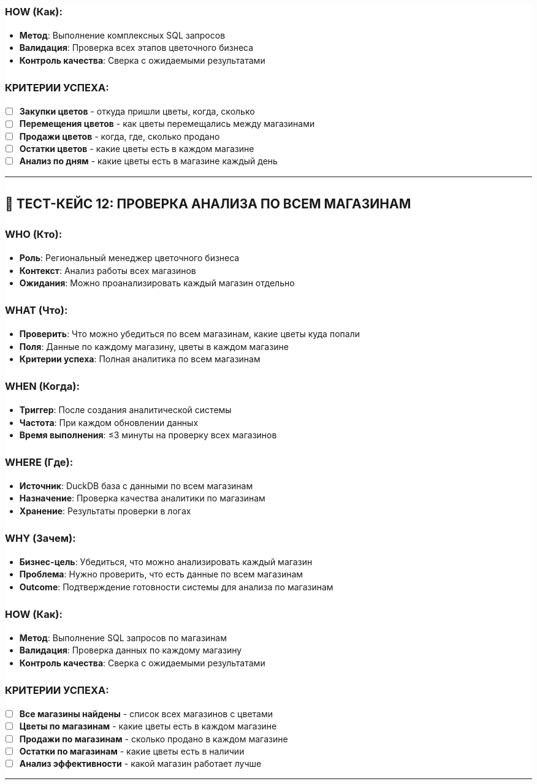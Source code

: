 ### **HOW (Как):**
- **Метод**: Выполнение комплексных SQL запросов
- **Валидация**: Проверка всех этапов цветочного бизнеса
- **Контроль качества**: Сверка с ожидаемыми результатами

### **КРИТЕРИИ УСПЕХА:**
- [ ] **Закупки цветов** - откуда пришли цветы, когда, сколько
- [ ] **Перемещения цветов** - как цветы перемещались между магазинами
- [ ] **Продажи цветов** - когда, где, сколько продано
- [ ] **Остатки цветов** - какие цветы есть в каждом магазине
- [ ] **Анализ по дням** - какие цветы есть в магазине каждый день

---

## 🎯 **ТЕСТ-КЕЙС 12: ПРОВЕРКА АНАЛИЗА ПО ВСЕМ МАГАЗИНАМ**

### **WHO (Кто):**
- **Роль**: Региональный менеджер цветочного бизнеса
- **Контекст**: Анализ работы всех магазинов
- **Ожидания**: Можно проанализировать каждый магазин отдельно

### **WHAT (Что):**
- **Проверить**: Что можно убедиться по всем магазинам, какие цветы куда попали
- **Поля**: Данные по каждому магазину, цветы в каждом магазине
- **Критерии успеха**: Полная аналитика по всем магазинам

### **WHEN (Когда):**
- **Триггер**: После создания аналитической системы
- **Частота**: При каждом обновлении данных
- **Время выполнения**: ≤3 минуты на проверку всех магазинов

### **WHERE (Где):**
- **Источник**: DuckDB база с данными по всем магазинам
- **Назначение**: Проверка качества аналитики по магазинам
- **Хранение**: Результаты проверки в логах

### **WHY (Зачем):**
- **Бизнес-цель**: Убедиться, что можно анализировать каждый магазин
- **Проблема**: Нужно проверить, что есть данные по всем магазинам
- **Outcome**: Подтверждение готовности системы для анализа по магазинам

### **HOW (Как):**
- **Метод**: Выполнение SQL запросов по магазинам
- **Валидация**: Проверка данных по каждому магазину
- **Контроль качества**: Сверка с ожидаемыми результатами

### **КРИТЕРИИ УСПЕХА:**
- [ ] **Все магазины найдены** - список всех магазинов с цветами
- [ ] **Цветы по магазинам** - какие цветы есть в каждом магазине
- [ ] **Продажи по магазинам** - сколько продано в каждом магазине
- [ ] **Остатки по магазинам** - какие цветы есть в наличии
- [ ] **Анализ эффективности** - какой магазин работает лучше

---